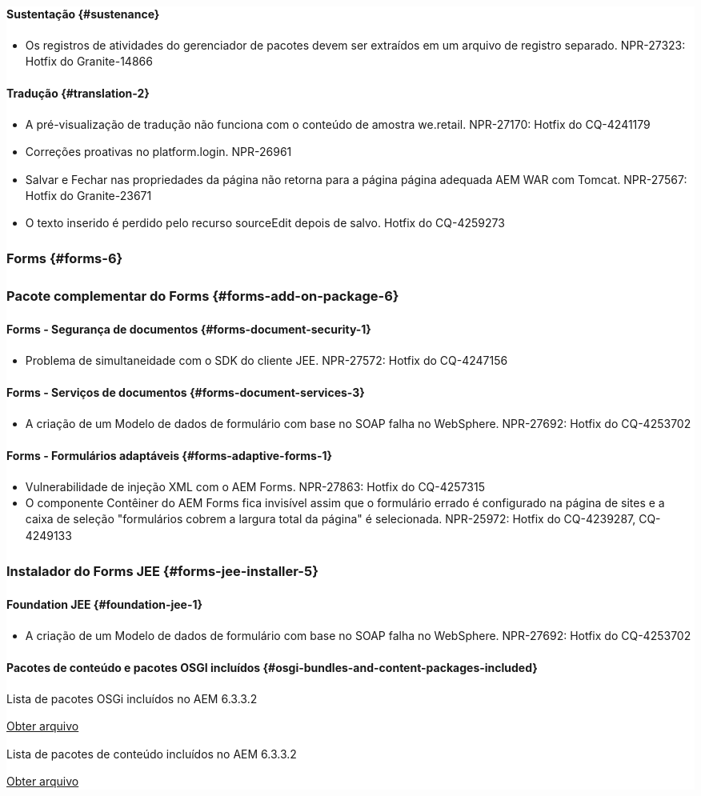 #### Sustentação  {#sustenance}

* Os registros de atividades do gerenciador de pacotes devem ser extraídos em um arquivo de registro separado. NPR-27323: Hotfix do Granite-14866

#### Tradução  {#translation-2}

* A pré-visualização de tradução não funciona com o conteúdo de amostra we.retail. NPR-27170: Hotfix do CQ-4241179

* Correções proativas no platform.login. NPR-26961
* Salvar e Fechar nas propriedades da página não retorna para a página  página adequada AEM WAR com Tomcat. NPR-27567: Hotfix do Granite-23671

* O texto inserido é perdido pelo recurso sourceEdit depois de salvo. Hotfix do CQ-4259273

### Forms {#forms-6}

### Pacote complementar do Forms {#forms-add-on-package-6}

#### Forms - Segurança de documentos {#forms-document-security-1}

* Problema de simultaneidade com o SDK do cliente JEE. NPR-27572: Hotfix do CQ-4247156

#### Forms - Serviços de documentos  {#forms-document-services-3}

* A criação de um Modelo de dados de formulário com base no SOAP falha no WebSphere. NPR-27692: Hotfix do CQ-4253702

#### Forms - Formulários adaptáveis  {#forms-adaptive-forms-1}

* Vulnerabilidade de injeção XML com o AEM Forms. NPR-27863: Hotfix do CQ-4257315
* O componente Contêiner do AEM Forms fica invisível assim que o formulário errado é configurado na página de sites e a caixa de seleção &quot;formulários cobrem a largura total da página&quot; é selecionada. NPR-25972: Hotfix do CQ-4239287, CQ-4249133

### Instalador do Forms JEE  {#forms-jee-installer-5}

#### Foundation JEE {#foundation-jee-1}

* A criação de um Modelo de dados de formulário com base no SOAP falha no WebSphere. NPR-27692: Hotfix do CQ-4253702

#### Pacotes de conteúdo e pacotes OSGI incluídos  {#osgi-bundles-and-content-packages-included}

Lista de pacotes OSGi incluídos no AEM 6.3.3.2

[Obter arquivo](assets/do-not-localize/63332bundle_list.txt)

Lista de pacotes de conteúdo incluídos no AEM 6.3.3.2

[Obter arquivo](assets/do-not-localize/6332content_package.txt)
